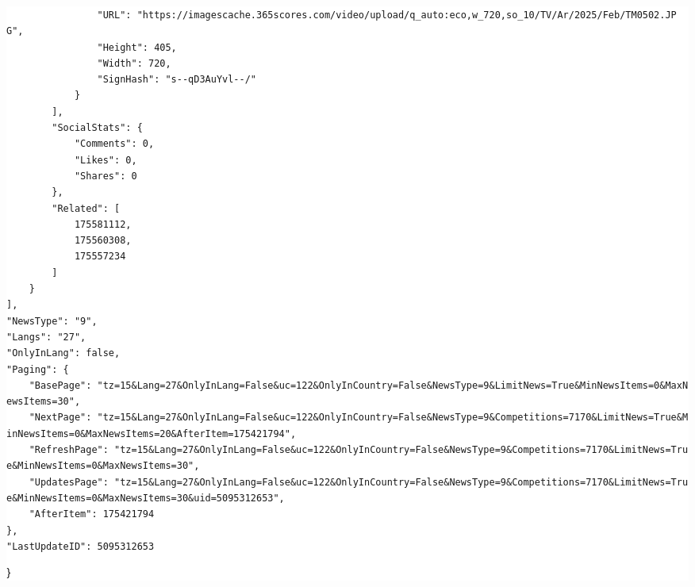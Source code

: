                     "URL": "https://imagescache.365scores.com/video/upload/q_auto:eco,w_720,so_10/TV/Ar/2025/Feb/TM0502.JPG",
                    "Height": 405,
                    "Width": 720,
                    "SignHash": "s--qD3AuYvl--/"
                }
            ],
            "SocialStats": {
                "Comments": 0,
                "Likes": 0,
                "Shares": 0
            },
            "Related": [
                175581112,
                175560308,
                175557234
            ]
        }
    ],
    "NewsType": "9",
    "Langs": "27",
    "OnlyInLang": false,
    "Paging": {
        "BasePage": "tz=15&Lang=27&OnlyInLang=False&uc=122&OnlyInCountry=False&NewsType=9&LimitNews=True&MinNewsItems=0&MaxNewsItems=30",
        "NextPage": "tz=15&Lang=27&OnlyInLang=False&uc=122&OnlyInCountry=False&NewsType=9&Competitions=7170&LimitNews=True&MinNewsItems=0&MaxNewsItems=20&AfterItem=175421794",
        "RefreshPage": "tz=15&Lang=27&OnlyInLang=False&uc=122&OnlyInCountry=False&NewsType=9&Competitions=7170&LimitNews=True&MinNewsItems=0&MaxNewsItems=30",
        "UpdatesPage": "tz=15&Lang=27&OnlyInLang=False&uc=122&OnlyInCountry=False&NewsType=9&Competitions=7170&LimitNews=True&MinNewsItems=0&MaxNewsItems=30&uid=5095312653",
        "AfterItem": 175421794
    },
    "LastUpdateID": 5095312653
}